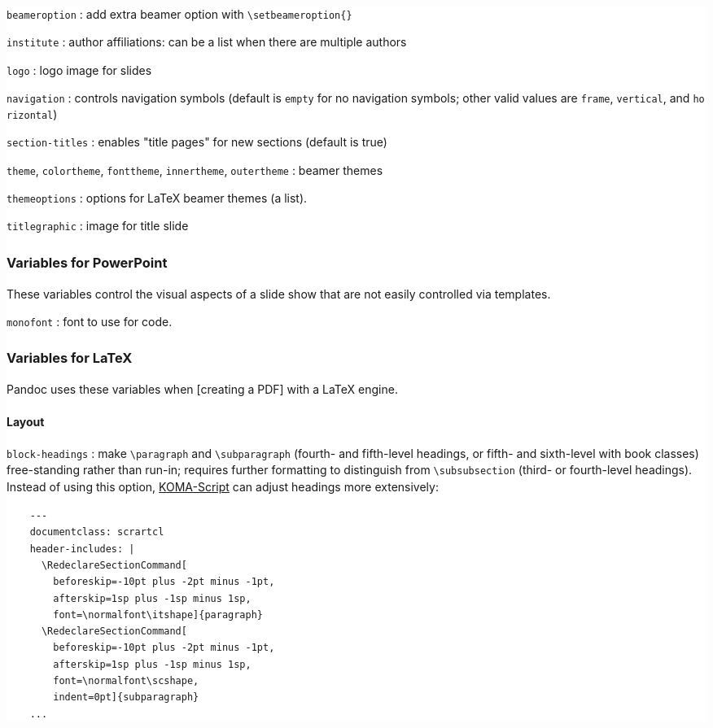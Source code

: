 `beameroption`
:   add extra beamer option with `\setbeameroption{}`

`institute`
:   author affiliations: can be a list when there are multiple authors

`logo`
:   logo image for slides

`navigation`
:   controls navigation symbols (default is `empty` for no navigation
    symbols; other valid values are `frame`, `vertical`, and `horizontal`)

`section-titles`
:   enables "title pages" for new sections (default is true)

`theme`, `colortheme`, `fonttheme`, `innertheme`, `outertheme`
:   beamer themes

`themeoptions`
:   options for LaTeX beamer themes (a list).

`titlegraphic`
:   image for title slide

### Variables for PowerPoint

These variables control the visual aspects of a slide show that
are not easily controlled via templates.

`monofont`
:   font to use for code.

### Variables for LaTeX

Pandoc uses these variables when [creating a PDF] with a LaTeX engine.

#### Layout

`block-headings`
:   make `\paragraph` and `\subparagraph` (fourth- and
    fifth-level headings, or fifth- and sixth-level with book
    classes) free-standing rather than run-in; requires further
    formatting to distinguish from `\subsubsection` (third- or
    fourth-level headings). Instead of using this option,
    [KOMA-Script] can adjust headings more extensively:

        ---
        documentclass: scrartcl
        header-includes: |
          \RedeclareSectionCommand[
            beforeskip=-10pt plus -2pt minus -1pt,
            afterskip=1sp plus -1sp minus 1sp,
            font=\normalfont\itshape]{paragraph}
          \RedeclareSectionCommand[
            beforeskip=-10pt plus -2pt minus -1pt,
            afterskip=1sp plus -1sp minus 1sp,
            font=\normalfont\scshape,
            indent=0pt]{subparagraph}
        ...


[`iconv`]: https://www.gnu.org/software/libiconv/
[TeX Live]: https://www.tug.org/texlive/
[`amsfonts`]: https://ctan.org/pkg/amsfonts
[`amsmath`]: https://ctan.org/pkg/amsmath
[`babel`]: https://ctan.org/pkg/babel
[`biber`]: https://ctan.org/pkg/biber
[`biblatex`]: https://ctan.org/pkg/biblatex
[`bibtex`]: https://ctan.org/pkg/bibtex
[`bidi`]: https://ctan.org/pkg/bidi
[`bookmark`]: https://ctan.org/pkg/bookmark
[`booktabs`]: https://ctan.org/pkg/booktabs
[`csquotes`]: https://ctan.org/pkg/csquotes
[`fancyvrb`]: https://ctan.org/pkg/fancyvrb
[`fontspec`]: https://ctan.org/pkg/fontspec
[`footnote`]: https://ctan.org/pkg/footnote
[`footnotehyper`]: https://ctan.org/pkg/footnotehyper
[`geometry`]: https://ctan.org/pkg/geometry
[`graphicx`]: https://ctan.org/pkg/graphicx
[`grffile`]: https://ctan.org/pkg/grffile
[`hyperref`]: https://ctan.org/pkg/hyperref
[`ifluatex`]: https://ctan.org/pkg/ifluatex
[`ifxetex`]: https://ctan.org/pkg/ifxetex
[`listings`]: https://ctan.org/pkg/listings
[`lm`]: https://ctan.org/pkg/lm
[`longtable`]: https://ctan.org/pkg/longtable
[`mathspec`]: https://ctan.org/pkg/mathspec
[`microtype`]: https://ctan.org/pkg/microtype
[`natbib`]: https://ctan.org/pkg/natbib
[`parskip`]: https://ctan.org/pkg/parskip
[`polyglossia`]: https://ctan.org/pkg/polyglossia
[`prince`]: https://www.princexml.com/
[`setspace`]: https://ctan.org/pkg/setspace
[`ulem`]: https://ctan.org/pkg/ulem
[`unicode-math`]: https://ctan.org/pkg/unicode-math
[`upquote`]: https://ctan.org/pkg/upquote
[`weasyprint`]: https://weasyprint.org
[`wkhtmltopdf`]: https://wkhtmltopdf.org
[`xcolor`]: https://ctan.org/pkg/xcolor
[`xecjk`]: https://ctan.org/pkg/xecjk
[`xurl`]: https://ctan.org/pkg/xurl
[Markdown]: https://daringfireball.net/projects/markdown/
[CommonMark]: https://commonmark.org
[PHP Markdown Extra]: https://michelf.ca/projects/php-markdown/extra/
[GitHub-Flavored Markdown]: https://help.github.com/articles/github-flavored-markdown/
[MultiMarkdown]: https://fletcherpenney.net/multimarkdown/
[reStructuredText]: https://docutils.sourceforge.io/docs/ref/rst/introduction.html
[S5]: https://meyerweb.com/eric/tools/s5/
[Slidy]: https://www.w3.org/Talks/Tools/Slidy2/
[Slideous]: https://goessner.net/articles/slideous/
[HTML]: https://www.w3.org/html/
[HTML5]: https://html.spec.whatwg.org/
[polyglot markup]: https://www.w3.org/TR/html-polyglot/
[XHTML]: https://www.w3.org/TR/xhtml1/
[LaTeX]: https://www.latex-project.org/
[`beamer`]: https://ctan.org/pkg/beamer
[Beamer User's Guide]: http://mirrors.ctan.org/macros/latex/contrib/beamer/doc/beameruserguide.pdf
[ConTeXt]: https://www.contextgarden.net/
[Rich Text Format]: https://en.wikipedia.org/wiki/Rich_Text_Format
[DocBook]: https://docbook.org
[JATS]: https://jats.nlm.nih.gov
[Jira]: https://jira.atlassian.com/secure/WikiRendererHelpAction.jspa?section=all
[txt2tags]: https://txt2tags.org
[EPUB]: http://idpf.org/epub
[OPML]: http://dev.opml.org/spec2.html
[OpenDocument]: http://opendocument.xml.org
[ODT]: https://en.wikipedia.org/wiki/OpenDocument
[Textile]: https://www.promptworks.com/textile
[MediaWiki markup]: https://www.mediawiki.org/wiki/Help:Formatting
[DokuWiki markup]: https://www.dokuwiki.org/dokuwiki
[ZimWiki markup]: https://zim-wiki.org/manual/Help/Wiki_Syntax.html
[XWiki markup]: https://www.xwiki.org/xwiki/bin/view/Documentation/UserGuide/Features/XWikiSyntax/
[TWiki markup]: https://twiki.org/cgi-bin/view/TWiki/TextFormattingRules
[TikiWiki markup]: https://doc.tiki.org/Wiki-Syntax-Text#The_Markup_Language_Wiki-Syntax
[Haddock markup]: https://www.haskell.org/haddock/doc/html/ch03s08.html
[Creole 1.0]: http://www.wikicreole.org/wiki/Creole1.0
[CSV]: https://tools.ietf.org/html/rfc4180
[roff man]: https://man.cx/groff_man(7)
[roff ms]: https://man.cx/groff_ms(7)
[Haskell]: https://www.haskell.org
[GNU Texinfo]: https://www.gnu.org/software/texinfo/
[Emacs Org mode]: https://orgmode.org
[AsciiDoc]: https://www.methods.co.nz/asciidoc/
[AsciiDoctor]: https://asciidoctor.org/
[DZSlides]: http://paulrouget.com/dzslides/
[Word docx]: https://en.wikipedia.org/wiki/Office_Open_XML
[PDF]: https://www.adobe.com/pdf/
[reveal.js]: https://revealjs.com/
[FictionBook2]: http://www.fictionbook.org/index.php/Eng:XML_Schema_Fictionbook_2.1
[Jupyter notebook]: https://nbformat.readthedocs.io/en/latest/
[InDesign ICML]: https://wwwimages.adobe.com/www.adobe.com/content/dam/acom/en/devnet/indesign/sdk/cs6/idml/idml-cookbook.pdf
[TEI Simple]: https://github.com/TEIC/TEI-Simple
[Muse]: https://amusewiki.org/library/manual
[PowerPoint]: https://en.wikipedia.org/wiki/Microsoft_PowerPoint
[Vimwiki]: https://vimwiki.github.io
[`pandocfilters`]: https://github.com/jgm/pandocfilters
[PHP]: https://github.com/vinai/pandocfilters-php
[perl]: https://metacpan.org/pod/Pandoc::Filter
[JavaScript/node.js]: https://github.com/mvhenderson/pandoc-filter-node
[Dublin Core elements]: https://www.dublincore.org/specifications/dublin-core/dces/
[ISO 8601 format]: https://www.w3.org/TR/NOTE-datetime
[MathML]: https://www.w3.org/Math/
[MathJax]: https://www.mathjax.org
[KaTeX]: https://github.com/Khan/KaTeX
[GladTeX]: https://humenda.github.io/GladTeX/
  [pandoc-templates]: https://github.com/jgm/pandoc-templates
[BCP 47]: https://tools.ietf.org/html/bcp47
[Unicode Bidirectional Algorithm]: https://www.w3.org/International/articles/inline-bidi-markup/uba-basics
[Language subtag lookup]: https://r12a.github.io/app-subtags/
[reveal.js configuration options]: https://revealjs.com/config/
[KOMA-Script]: https://ctan.org/pkg/koma-script
[LaTeX Font Catalogue]: https://tug.org/FontCatalogue/
[LaTeX font encodings guide]: https://ctan.org/pkg/encguide
[TeX Gyre]: http://www.gust.org.pl/projects/e-foundry/tex-gyre
[`article`]: https://ctan.org/pkg/article
[`book`]: https://ctan.org/pkg/book
[`libertinus`]: https://ctan.org/pkg/libertinus
[`memoir`]: https://ctan.org/pkg/memoir
[`report`]: https://ctan.org/pkg/report
[ConTeXt Paper Setup]: https://wiki.contextgarden.net/PaperSetup
[ConTeXt Layout]: https://wiki.contextgarden.net/Layout
[ConTeXt Font Switching]: https://wiki.contextgarden.net/Font_Switching
[ConTeXt Color]: https://wiki.contextgarden.net/Color
[ConTeXt Headers and Footers]: https://wiki.contextgarden.net/Headers_and_Footers
[ConTeXt Indentation]: https://wiki.contextgarden.net/Indentation
[ConTeXt ICC Profiles]: https://wiki.contextgarden.net/PDFX#ICC_profiles
[ConTeXt PDFA]: https://wiki.contextgarden.net/PDF/A
[`setupwhitespace`]: https://wiki.contextgarden.net/Command/setupwhitespace
[`setupinterlinespace`]: https://wiki.contextgarden.net/Command/setupinterlinespace
[`setuppagenumbering`]: https://wiki.contextgarden.net/Command/setuppagenumbering
[pandoc-templates]: https://github.com/jgm/pandoc-templates